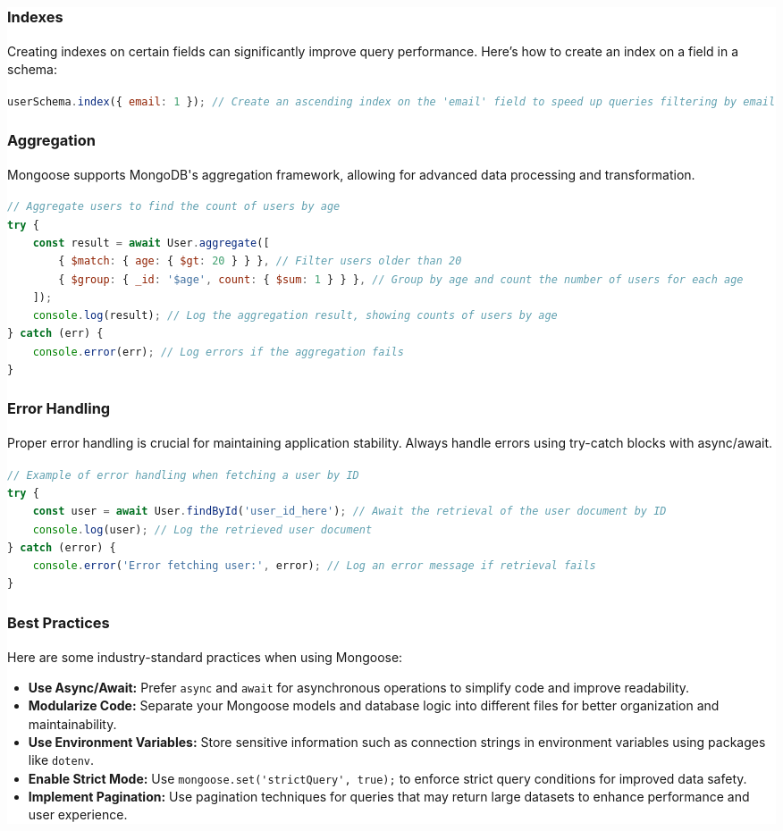 ### Indexes
Creating indexes on certain fields can significantly improve query performance. Here’s how to create an index on a field in a schema:

```javascript
userSchema.index({ email: 1 }); // Create an ascending index on the 'email' field to speed up queries filtering by email
```

### Aggregation
Mongoose supports MongoDB's aggregation framework, allowing for advanced data processing and transformation.

```javascript
// Aggregate users to find the count of users by age
try {
    const result = await User.aggregate([
        { $match: { age: { $gt: 20 } } }, // Filter users older than 20
        { $group: { _id: '$age', count: { $sum: 1 } } }, // Group by age and count the number of users for each age
    ]);
    console.log(result); // Log the aggregation result, showing counts of users by age
} catch (err) {
    console.error(err); // Log errors if the aggregation fails
}
```

### Error Handling
Proper error handling is crucial for maintaining application stability. Always handle errors using try-catch blocks with async/await.

```javascript
// Example of error handling when fetching a user by ID
try {
    const user = await User.findById('user_id_here'); // Await the retrieval of the user document by ID
    console.log(user); // Log the retrieved user document
} catch (error) {
    console.error('Error fetching user:', error); // Log an error message if retrieval fails
}
```

### Best Practices
Here are some industry-standard practices when using Mongoose:

- **Use Async/Await:** Prefer `async` and `await` for asynchronous operations to simplify code and improve readability.
- **Modularize Code:** Separate your Mongoose models and database logic into different files for better organization and maintainability.
- **Use Environment Variables:** Store sensitive information such as connection strings in environment variables using packages like `dotenv`.
- **Enable Strict Mode:** Use `mongoose.set('strictQuery', true);` to enforce strict query conditions for improved data safety.
- **Implement Pagination:** Use pagination techniques for queries that may return large datasets to enhance performance and user experience.
